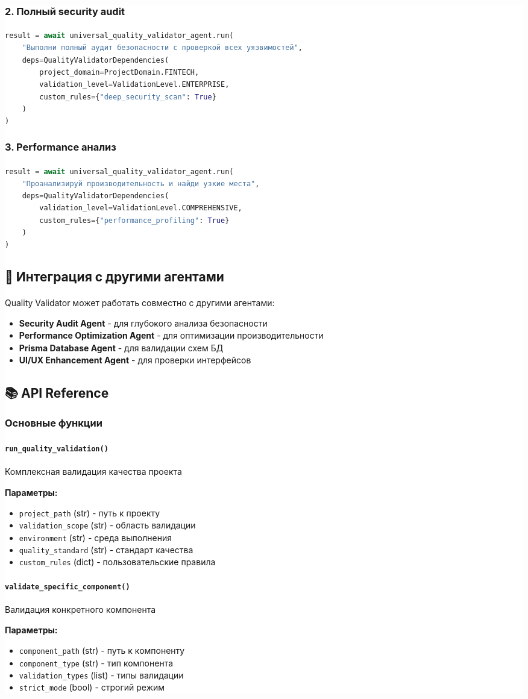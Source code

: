 ### 2. Полный security audit
```python
result = await universal_quality_validator_agent.run(
    "Выполни полный аудит безопасности с проверкой всех уязвимостей",
    deps=QualityValidatorDependencies(
        project_domain=ProjectDomain.FINTECH,
        validation_level=ValidationLevel.ENTERPRISE,
        custom_rules={"deep_security_scan": True}
    )
)
```

### 3. Performance анализ
```python
result = await universal_quality_validator_agent.run(
    "Проанализируй производительность и найди узкие места",
    deps=QualityValidatorDependencies(
        validation_level=ValidationLevel.COMPREHENSIVE,
        custom_rules={"performance_profiling": True}
    )
)
```

## 🤝 Интеграция с другими агентами

Quality Validator может работать совместно с другими агентами:

- **Security Audit Agent** - для глубокого анализа безопасности
- **Performance Optimization Agent** - для оптимизации производительности
- **Prisma Database Agent** - для валидации схем БД
- **UI/UX Enhancement Agent** - для проверки интерфейсов

## 📚 API Reference

### Основные функции

#### `run_quality_validation()`
Комплексная валидация качества проекта

**Параметры:**
- `project_path` (str) - путь к проекту
- `validation_scope` (str) - область валидации
- `environment` (str) - среда выполнения
- `quality_standard` (str) - стандарт качества
- `custom_rules` (dict) - пользовательские правила

#### `validate_specific_component()`
Валидация конкретного компонента

**Параметры:**
- `component_path` (str) - путь к компоненту
- `component_type` (str) - тип компонента
- `validation_types` (list) - типы валидации
- `strict_mode` (bool) - строгий режим
